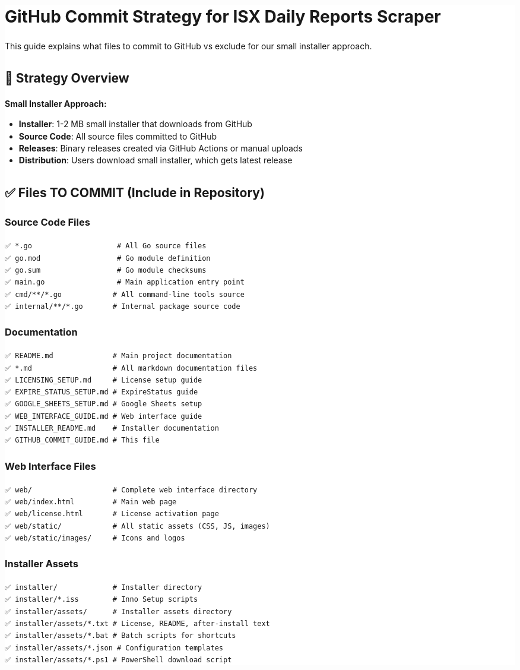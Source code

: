 # GitHub Commit Strategy for ISX Daily Reports Scraper

This guide explains what files to commit to GitHub vs exclude for our small installer approach.

## 🎯 **Strategy Overview**

**Small Installer Approach:**
- **Installer**: 1-2 MB small installer that downloads from GitHub
- **Source Code**: All source files committed to GitHub
- **Releases**: Binary releases created via GitHub Actions or manual uploads
- **Distribution**: Users download small installer, which gets latest release

## ✅ **Files TO COMMIT (Include in Repository)**

### **Source Code Files**
```
✅ *.go                    # All Go source files
✅ go.mod                  # Go module definition  
✅ go.sum                  # Go module checksums
✅ main.go                 # Main application entry point
✅ cmd/**/*.go            # All command-line tools source
✅ internal/**/*.go       # Internal package source code
```

### **Documentation**
```
✅ README.md              # Main project documentation
✅ *.md                   # All markdown documentation files
✅ LICENSING_SETUP.md     # License setup guide
✅ EXPIRE_STATUS_SETUP.md # ExpireStatus guide
✅ GOOGLE_SHEETS_SETUP.md # Google Sheets setup
✅ WEB_INTERFACE_GUIDE.md # Web interface guide
✅ INSTALLER_README.md    # Installer documentation
✅ GITHUB_COMMIT_GUIDE.md # This file
```

### **Web Interface Files**
```
✅ web/                   # Complete web interface directory
✅ web/index.html         # Main web page
✅ web/license.html       # License activation page
✅ web/static/            # All static assets (CSS, JS, images)
✅ web/static/images/     # Icons and logos
```

### **Installer Assets**
```
✅ installer/             # Installer directory
✅ installer/*.iss        # Inno Setup scripts
✅ installer/assets/      # Installer assets directory
✅ installer/assets/*.txt # License, README, after-install text
✅ installer/assets/*.bat # Batch scripts for shortcuts
✅ installer/assets/*.json # Configuration templates
✅ installer/assets/*.ps1 # PowerShell download script
```
